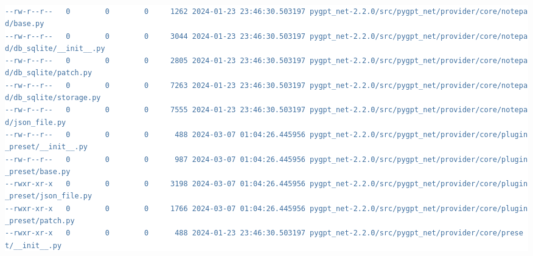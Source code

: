 ```diff
--rw-r--r--   0        0        0     1262 2024-01-23 23:46:30.503197 pygpt_net-2.2.0/src/pygpt_net/provider/core/notepad/base.py
--rw-r--r--   0        0        0     3044 2024-01-23 23:46:30.503197 pygpt_net-2.2.0/src/pygpt_net/provider/core/notepad/db_sqlite/__init__.py
--rw-r--r--   0        0        0     2805 2024-01-23 23:46:30.503197 pygpt_net-2.2.0/src/pygpt_net/provider/core/notepad/db_sqlite/patch.py
--rw-r--r--   0        0        0     7263 2024-01-23 23:46:30.503197 pygpt_net-2.2.0/src/pygpt_net/provider/core/notepad/db_sqlite/storage.py
--rw-r--r--   0        0        0     7555 2024-01-23 23:46:30.503197 pygpt_net-2.2.0/src/pygpt_net/provider/core/notepad/json_file.py
--rw-r--r--   0        0        0      488 2024-03-07 01:04:26.445956 pygpt_net-2.2.0/src/pygpt_net/provider/core/plugin_preset/__init__.py
--rw-r--r--   0        0        0      987 2024-03-07 01:04:26.445956 pygpt_net-2.2.0/src/pygpt_net/provider/core/plugin_preset/base.py
--rwxr-xr-x   0        0        0     3198 2024-03-07 01:04:26.445956 pygpt_net-2.2.0/src/pygpt_net/provider/core/plugin_preset/json_file.py
--rwxr-xr-x   0        0        0     1766 2024-03-07 01:04:26.445956 pygpt_net-2.2.0/src/pygpt_net/provider/core/plugin_preset/patch.py
--rwxr-xr-x   0        0        0      488 2024-01-23 23:46:30.503197 pygpt_net-2.2.0/src/pygpt_net/provider/core/preset/__init__.py
